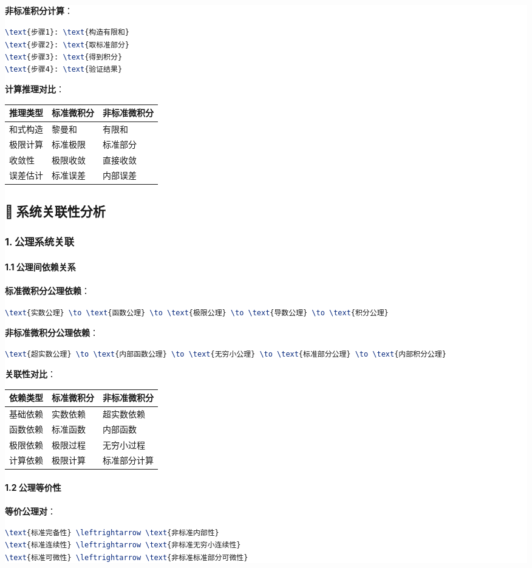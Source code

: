 **非标准积分计算**：

```latex
\text{步骤1}: \text{构造有限和}
\text{步骤2}: \text{取标准部分}
\text{步骤3}: \text{得到积分}
\text{步骤4}: \text{验证结果}
```

**计算推理对比**：

| 推理类型 | 标准微积分 | 非标准微积分 |
|----------|------------|--------------|
| 和式构造 | 黎曼和 | 有限和 |
| 极限计算 | 标准极限 | 标准部分 |
| 收敛性 | 极限收敛 | 直接收敛 |
| 误差估计 | 标准误差 | 内部误差 |

## 🔗 系统关联性分析

### 1. 公理系统关联

#### 1.1 公理间依赖关系

**标准微积分公理依赖**：

```latex
\text{实数公理} \to \text{函数公理} \to \text{极限公理} \to \text{导数公理} \to \text{积分公理}
```

**非标准微积分公理依赖**：

```latex
\text{超实数公理} \to \text{内部函数公理} \to \text{无穷小公理} \to \text{标准部分公理} \to \text{内部积分公理}
```

**关联性对比**：

| 依赖类型 | 标准微积分 | 非标准微积分 |
|----------|------------|--------------|
| 基础依赖 | 实数依赖 | 超实数依赖 |
| 函数依赖 | 标准函数 | 内部函数 |
| 极限依赖 | 极限过程 | 无穷小过程 |
| 计算依赖 | 极限计算 | 标准部分计算 |

#### 1.2 公理等价性

**等价公理对**：

```latex
\text{标准完备性} \leftrightarrow \text{非标准内部性}
\text{标准连续性} \leftrightarrow \text{非标准无穷小连续性}
\text{标准可微性} \leftrightarrow \text{非标准标准部分可微性}
```
